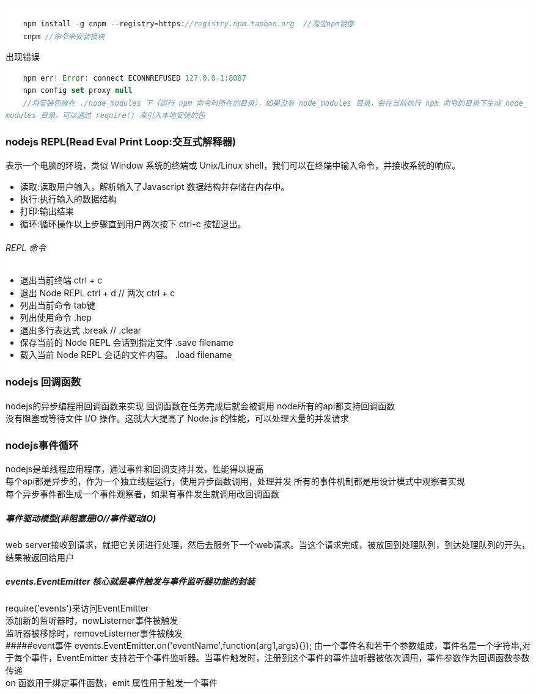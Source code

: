 ```javascript	

	npm install -g cnpm --registry=https://registry.npm.taobao.org	//淘宝npm镜像	
	cnpm //命令来安装模块	
```	
出现错误
```javascript		
	npm err! Error: connect ECONNREFUSED 127.0.0.1:8087 	
	npm config set proxy null	
	//将安装包放在 ./node_modules 下（运行 npm 命令时所在的目录），如果没有 node_modules 目录，会在当前执行 npm 命令的目录下生成 node_modules 目录。可以通过 require() 来引入本地安装的包
```	


### nodejs REPL(Read Eval Print Loop:交互式解释器) 		 
表示一个电脑的环境，类似 Window 系统的终端或 Unix/Linux shell，我们可以在终端中输入命令，并接收系统的响应。

* 读取:读取用户输入，解析输入了Javascript 数据结构并存储在内存中。
* 执行:执行输入的数据结构
* 打印:输出结果
* 循环:循环操作以上步骤直到用户两次按下 ctrl-c 按钮退出。
		
###### REPL 命令	

* 退出当前终端	ctrl + c
* 退出 Node REPL	ctrl + d // 两次 ctrl + c
* 列出当前命令	tab键
* 列出使用命令	.hep
* 退出多行表达式	.break  //  .clear
* 保存当前的 Node REPL 会话到指定文件	.save filename
* 载入当前 Node REPL 会话的文件内容。	.load filename
		
### nodejs 回调函数	
nodejs的异步编程用回调函数来实现	
回调函数在任务完成后就会被调用	
node所有的api都支持回调函数	
没有阻塞或等待文件 I/O 操作。这就大大提高了 Node.js 的性能，可以处理大量的并发请求	
		
### nodejs事件循环	
nodejs是单线程应用程序，通过事件和回调支持并发，性能得以提高	
每个api都是异步的，作为一个独立线程运行，使用异步函数调用，处理并发	
所有的事件机制都是用设计模式中观察者实现	
每个异步事件都生成一个事件观察者，如果有事件发生就调用改回调函数	
		
##### 事件驱动模型(非阻塞是IO//事件驱动IO)	
web server接收到请求，就把它关闭进行处理，然后去服务下一个web请求。当这个请求完成，被放回到处理队列，到达处理队列的开头，结果被返回给用户	
		
##### events.EventEmitter		核心就是事件触发与事件监听器功能的封装
require('events')来访问EventEmitter	
添加新的监听器时，newListerner事件被触发	
监听器被移除时，removeListerner事件被触发	
#####event事件	 events.EventEmitter.on('eventName',function(arg1,args){});
由一个事件名和若干个参数组成，事件名是一个字符串,对于每个事件，EventEmitter 支持若干个事件监听器。当事件触发时，注册到这个事件的事件监听器被依次调用，事件参数作为回调函数参数传递	
on 函数用于绑定事件函数，emit 属性用于触发一个事件	
		